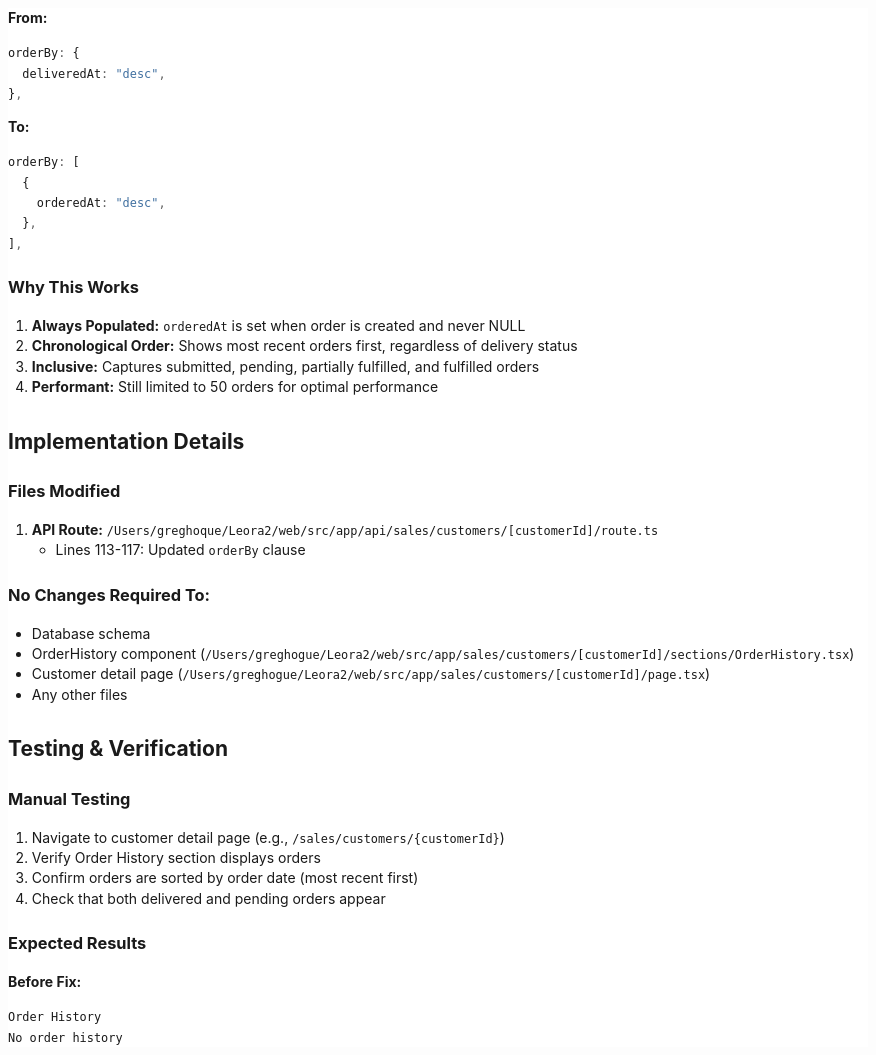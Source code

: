 **From:**
```typescript
orderBy: {
  deliveredAt: "desc",
},
```

**To:**
```typescript
orderBy: [
  {
    orderedAt: "desc",
  },
],
```

### Why This Works

1. **Always Populated:** `orderedAt` is set when order is created and never NULL
2. **Chronological Order:** Shows most recent orders first, regardless of delivery status
3. **Inclusive:** Captures submitted, pending, partially fulfilled, and fulfilled orders
4. **Performant:** Still limited to 50 orders for optimal performance

## Implementation Details

### Files Modified

1. **API Route:** `/Users/greghoque/Leora2/web/src/app/api/sales/customers/[customerId]/route.ts`
   - Lines 113-117: Updated `orderBy` clause

### No Changes Required To:
- Database schema
- OrderHistory component (`/Users/greghogue/Leora2/web/src/app/sales/customers/[customerId]/sections/OrderHistory.tsx`)
- Customer detail page (`/Users/greghogue/Leora2/web/src/app/sales/customers/[customerId]/page.tsx`)
- Any other files

## Testing & Verification

### Manual Testing
1. Navigate to customer detail page (e.g., `/sales/customers/{customerId}`)
2. Verify Order History section displays orders
3. Confirm orders are sorted by order date (most recent first)
4. Check that both delivered and pending orders appear

### Expected Results

**Before Fix:**
```
Order History
No order history
```
